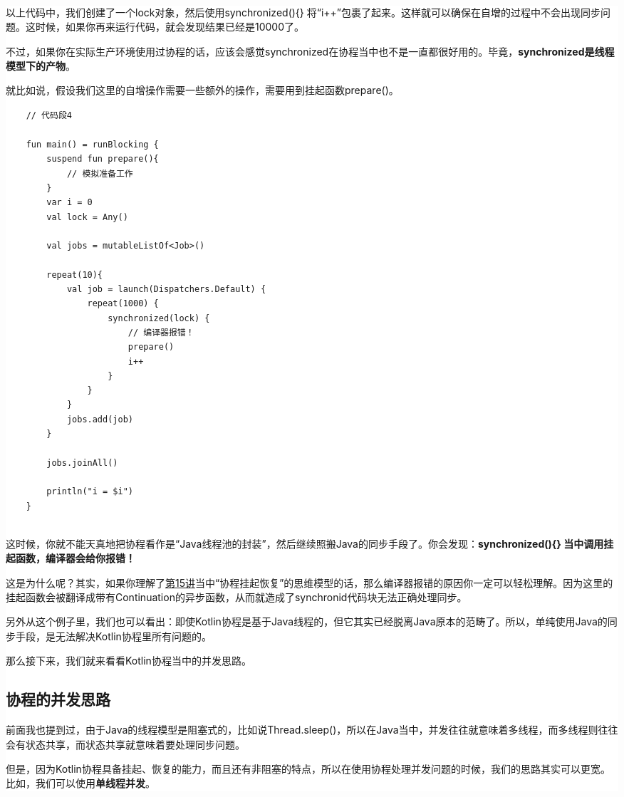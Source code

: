 以上代码中，我们创建了一个lock对象，然后使用synchronized\(\)\{\} 将“i++”包裹了起来。这样就可以确保在自增的过程中不会出现同步问题。这时候，如果你再来运行代码，就会发现结果已经是10000了。

不过，如果你在实际生产环境使用过协程的话，应该会感觉synchronized在协程当中也不是一直都很好用的。毕竟，**synchronized是线程模型下的产物**。

就比如说，假设我们这里的自增操作需要一些额外的操作，需要用到挂起函数prepare\(\)。

```
    // 代码段4
    
    fun main() = runBlocking {
        suspend fun prepare(){
            // 模拟准备工作
        }
        var i = 0
        val lock = Any()
    
        val jobs = mutableListOf<Job>()
    
        repeat(10){
            val job = launch(Dispatchers.Default) {
                repeat(1000) {
                    synchronized(lock) {
                        // 编译器报错！
                        prepare()
                        i++
                    }
                }
            }
            jobs.add(job)
        }
    
        jobs.joinAll()
    
        println("i = $i")
    }
    

```

这时候，你就不能天真地把协程看作是“Java线程池的封装”，然后继续照搬Java的同步手段了。你会发现：**synchronized\(\)\{\} 当中调用挂起函数，编译器会给你报错！**

这是为什么呢？其实，如果你理解了[第15讲](https://time.geekbang.org/column/article/487085)当中“协程挂起恢复”的思维模型的话，那么编译器报错的原因你一定可以轻松理解。因为这里的挂起函数会被翻译成带有Continuation的异步函数，从而就造成了synchronid代码块无法正确处理同步。

另外从这个例子里，我们也可以看出：即使Kotlin协程是基于Java线程的，但它其实已经脱离Java原本的范畴了。所以，单纯使用Java的同步手段，是无法解决Kotlin协程里所有问题的。

那么接下来，我们就来看看Kotlin协程当中的并发思路。

## 协程的并发思路

前面我也提到过，由于Java的线程模型是阻塞式的，比如说Thread.sleep\(\)，所以在Java当中，并发往往就意味着多线程，而多线程则往往会有状态共享，而状态共享就意味着要处理同步问题。

但是，因为Kotlin协程具备挂起、恢复的能力，而且还有非阻塞的特点，所以在使用协程处理并发问题的时候，我们的思路其实可以更宽。比如，我们可以使用**单线程并发**。
